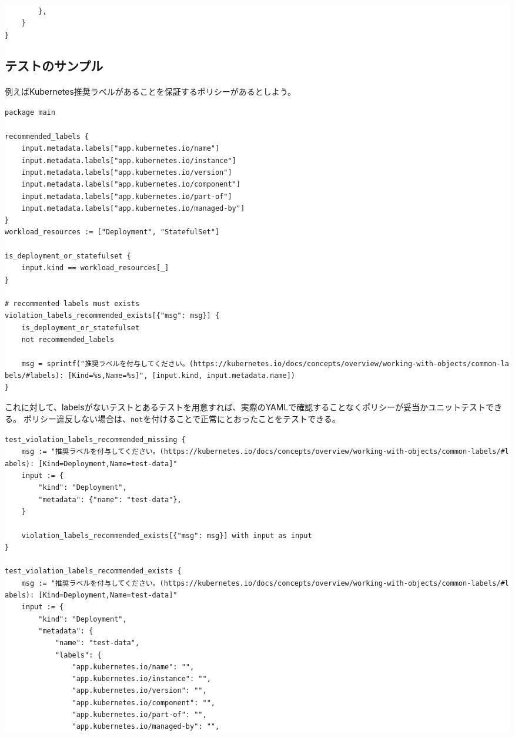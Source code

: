 ```rego
		},
	}
}
```

## テストのサンプル

例えばKubernetes推奨ラベルがあることを保証するポリシーがあるとしよう。

```rego
package main

recommended_labels {
	input.metadata.labels["app.kubernetes.io/name"]
	input.metadata.labels["app.kubernetes.io/instance"]
	input.metadata.labels["app.kubernetes.io/version"]
	input.metadata.labels["app.kubernetes.io/component"]
	input.metadata.labels["app.kubernetes.io/part-of"]
	input.metadata.labels["app.kubernetes.io/managed-by"]
}
workload_resources := ["Deployment", "StatefulSet"]

is_deployment_or_statefulset {
	input.kind == workload_resources[_]
}

# recommented labels must exists
violation_labels_recommended_exists[{"msg": msg}] {
	is_deployment_or_statefulset
	not recommended_labels

	msg = sprintf("推奨ラベルを付与してください。(https://kubernetes.io/docs/concepts/overview/working-with-objects/common-labels/#labels): [Kind=%s,Name=%s]", [input.kind, input.metadata.name])
}
```

これに対して、labelsがないテストとあるテストを用意すれば、実際のYAMLで確認することなくポリシーが妥当かユニットテストできる。
ポリシー違反しない場合は、`not`を付けることで正常にとおったことをテストできる。

```rego
test_violation_labels_recommended_missing {
	msg := "推奨ラベルを付与してください。(https://kubernetes.io/docs/concepts/overview/working-with-objects/common-labels/#labels): [Kind=Deployment,Name=test-data]"
	input := {
		"kind": "Deployment",
		"metadata": {"name": "test-data"},
	}

	violation_labels_recommended_exists[{"msg": msg}] with input as input
}

test_violation_labels_recommended_exists {
	msg := "推奨ラベルを付与してください。(https://kubernetes.io/docs/concepts/overview/working-with-objects/common-labels/#labels): [Kind=Deployment,Name=test-data]"
	input := {
		"kind": "Deployment",
		"metadata": {
			"name": "test-data",
			"labels": {
				"app.kubernetes.io/name": "",
				"app.kubernetes.io/instance": "",
				"app.kubernetes.io/version": "",
				"app.kubernetes.io/component": "",
				"app.kubernetes.io/part-of": "",
				"app.kubernetes.io/managed-by": "",
```

[^1]: 正直気持ちが悪いしデバッグがしにくい原因の1つ。